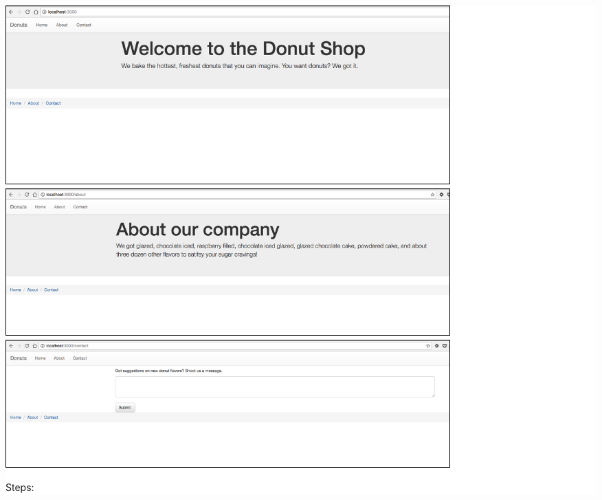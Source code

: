    <img src="./images/img3-1.png" width=75%  style="border:1px solid black">

   <img src="./images/img3-2.png" width=75%  style="border:1px solid black">
  
   <img src="./images/img3-3.png" width=75%  style="border:1px solid black">

Steps:
